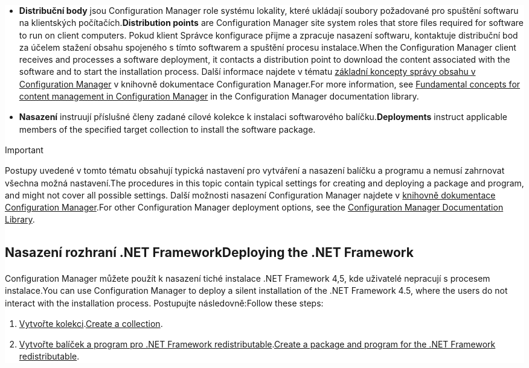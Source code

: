 - <span data-ttu-id="673e4-128">**Distribuční body** jsou Configuration Manager role systému lokality, které ukládají soubory požadované pro spuštění softwaru na klientských počítačích.</span><span class="sxs-lookup"><span data-stu-id="673e4-128">**Distribution points** are Configuration Manager site system roles that store files required for software to run on client computers.</span></span> <span data-ttu-id="673e4-129">Pokud klient Správce konfigurace přijme a zpracuje nasazení softwaru, kontaktuje distribuční bod za účelem stažení obsahu spojeného s tímto softwarem a spuštění procesu instalace.</span><span class="sxs-lookup"><span data-stu-id="673e4-129">When the Configuration Manager client receives and processes a software deployment, it contacts a distribution point to download the content associated with the software and to start the installation process.</span></span> <span data-ttu-id="673e4-130">Další informace najdete v tématu [základní koncepty správy obsahu v Configuration Manager](https://docs.microsoft.com/configmgr/core/plan-design/hierarchy/fundamental-concepts-for-content-management) v knihovně dokumentace Configuration Manager.</span><span class="sxs-lookup"><span data-stu-id="673e4-130">For more information, see [Fundamental concepts for content management in Configuration Manager](https://docs.microsoft.com/configmgr/core/plan-design/hierarchy/fundamental-concepts-for-content-management) in the Configuration Manager documentation library.</span></span>

- <span data-ttu-id="673e4-131">**Nasazení** instruují příslušné členy zadané cílové kolekce k instalaci softwarového balíčku.</span><span class="sxs-lookup"><span data-stu-id="673e4-131">**Deployments** instruct applicable members of the specified target collection to install the software package.</span></span>

> [!IMPORTANT]
> <span data-ttu-id="673e4-132">Postupy uvedené v tomto tématu obsahují typická nastavení pro vytváření a nasazení balíčku a programu a nemusí zahrnovat všechna možná nastavení.</span><span class="sxs-lookup"><span data-stu-id="673e4-132">The procedures in this topic contain typical settings for creating and deploying a package and program, and might not cover all possible settings.</span></span> <span data-ttu-id="673e4-133">Další možnosti nasazení Configuration Manager najdete v [knihovně dokumentace Configuration Manager](https://docs.microsoft.com/previous-versions/system-center/system-center-2012-R2/gg682041%28v=technet.10%29).</span><span class="sxs-lookup"><span data-stu-id="673e4-133">For other Configuration Manager deployment options, see the [Configuration Manager Documentation Library](https://docs.microsoft.com/previous-versions/system-center/system-center-2012-R2/gg682041%28v=technet.10%29).</span></span>

<a name="deploying_in_a_test_environment"></a>

## <a name="deploying-the-net-framework"></a><span data-ttu-id="673e4-134">Nasazení rozhraní .NET Framework</span><span class="sxs-lookup"><span data-stu-id="673e4-134">Deploying the .NET Framework</span></span>

<span data-ttu-id="673e4-135">Configuration Manager můžete použít k nasazení tiché instalace .NET Framework 4,5, kde uživatelé nepracují s procesem instalace.</span><span class="sxs-lookup"><span data-stu-id="673e4-135">You can use Configuration Manager to deploy a silent installation of the .NET Framework 4.5, where the users do not interact with the installation process.</span></span> <span data-ttu-id="673e4-136">Postupujte následovně:</span><span class="sxs-lookup"><span data-stu-id="673e4-136">Follow these steps:</span></span>

1. <span data-ttu-id="673e4-137">[Vytvořte kolekci](#creating_a_collection).</span><span class="sxs-lookup"><span data-stu-id="673e4-137">[Create a collection](#creating_a_collection).</span></span>

2. <span data-ttu-id="673e4-138">[Vytvořte balíček a program pro .NET Framework redistributable](#creating_a_package).</span><span class="sxs-lookup"><span data-stu-id="673e4-138">[Create a package and program for the .NET Framework redistributable](#creating_a_package).</span></span>
